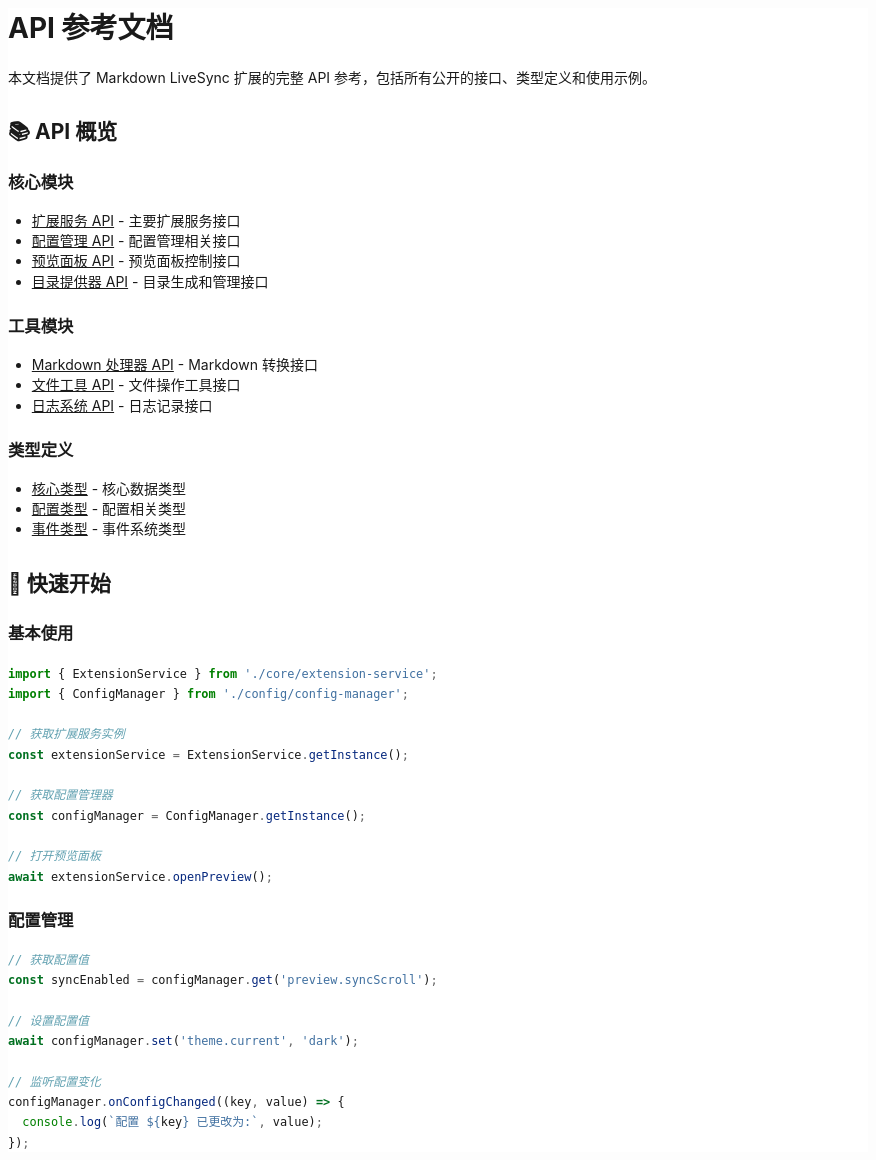 # API 参考文档

本文档提供了 Markdown LiveSync 扩展的完整 API 参考，包括所有公开的接口、类型定义和使用示例。

## 📚 API 概览

### 核心模块
- [扩展服务 API](extension-service.md) - 主要扩展服务接口
- [配置管理 API](config-manager.md) - 配置管理相关接口
- [预览面板 API](preview-panel.md) - 预览面板控制接口
- [目录提供器 API](toc-provider.md) - 目录生成和管理接口

### 工具模块
- [Markdown 处理器 API](markdown-processor.md) - Markdown 转换接口
- [文件工具 API](file-utils.md) - 文件操作工具接口
- [日志系统 API](logger.md) - 日志记录接口

### 类型定义
- [核心类型](types/core-types.md) - 核心数据类型
- [配置类型](types/config-types.md) - 配置相关类型
- [事件类型](types/event-types.md) - 事件系统类型

## 🚀 快速开始

### 基本使用
```typescript
import { ExtensionService } from './core/extension-service';
import { ConfigManager } from './config/config-manager';

// 获取扩展服务实例
const extensionService = ExtensionService.getInstance();

// 获取配置管理器
const configManager = ConfigManager.getInstance();

// 打开预览面板
await extensionService.openPreview();
```

### 配置管理
```typescript
// 获取配置值
const syncEnabled = configManager.get('preview.syncScroll');

// 设置配置值
await configManager.set('theme.current', 'dark');

// 监听配置变化
configManager.onConfigChanged((key, value) => {
  console.log(`配置 ${key} 已更改为:`, value);
});
```
